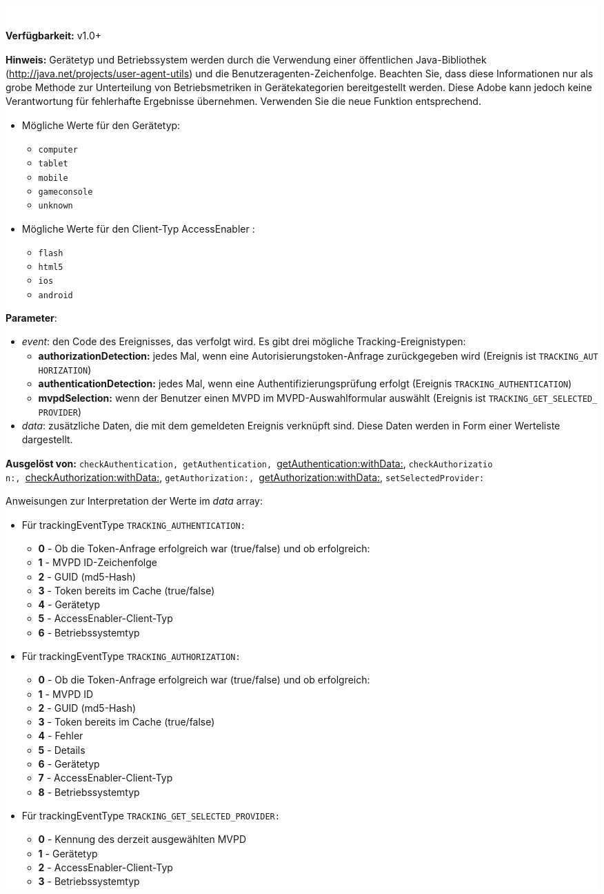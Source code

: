  

**Verfügbarkeit:** v1.0+

**Hinweis:** Gerätetyp und Betriebssystem werden durch die Verwendung einer öffentlichen Java-Bibliothek (<http://java.net/projects/user-agent-utils>) und die Benutzeragenten-Zeichenfolge. Beachten Sie, dass diese Informationen nur als grobe Methode zur Unterteilung von Betriebsmetriken in Gerätekategorien bereitgestellt werden. Diese Adobe kann jedoch keine Verantwortung für fehlerhafte Ergebnisse übernehmen. Verwenden Sie die neue Funktion entsprechend.

- Mögliche Werte für den Gerätetyp:
   - `computer`
   - `tablet`
   - `mobile`
   - `gameconsole`
   - `unknown`

- Mögliche Werte für den Client-Typ AccessEnabler :
   - `flash`
   - `html5`
   - `ios`
   - `android`


**Parameter**:

- *event*: den Code des Ereignisses, das verfolgt wird. Es gibt drei mögliche Tracking-Ereignistypen:
   - **authorizationDetection:** jedes Mal, wenn eine Autorisierungstoken-Anfrage zurückgegeben wird (Ereignis ist `TRACKING_AUTHORIZATION`)
   - **authenticationDetection:** jedes Mal, wenn eine Authentifizierungsprüfung erfolgt (Ereignis `TRACKING_AUTHENTICATION`)
   - **mvpdSelection:** wenn der Benutzer einen MVPD im MVPD-Auswahlformular auswählt (Ereignis ist `TRACKING_GET_SELECTED_PROVIDER`)
- *data*: zusätzliche Daten, die mit dem gemeldeten Ereignis verknüpft sind. Diese Daten werden in Form einer Werteliste dargestellt.

**Ausgelöst von:** `checkAuthentication, getAuthentication, `[getAuthentication:withData:](#getAuthN), `checkAuthorization:, `[checkAuthorization:withData:](#checkAuthZ), `getAuthorization:, `[getAuthorization:withData:](#getAuthZ), `setSelectedProvider:`

Anweisungen zur Interpretation der Werte im *data* array:

- Für trackingEventType `TRACKING_AUTHENTICATION:`
   - **0** - Ob die Token-Anfrage erfolgreich war (true/false) und ob erfolgreich:
   - **1** - MVPD ID-Zeichenfolge
   - **2** - GUID (md5-Hash)
   - **3** - Token bereits im Cache (true/false)
   - **4** - Gerätetyp
   - **5** - AccessEnabler-Client-Typ
   - **6** - Betriebssystemtyp

- Für trackingEventType `TRACKING_AUTHORIZATION:`
   - **0** - Ob die Token-Anfrage erfolgreich war (true/false) und ob erfolgreich:
   - **1** - MVPD ID
   - **2** - GUID (md5-Hash)
   - **3** - Token bereits im Cache (true/false)
   - **4** - Fehler
   - **5** - Details
   - **6** - Gerätetyp
   - **7** - AccessEnabler-Client-Typ
   - **8** - Betriebssystemtyp
- Für trackingEventType `TRACKING_GET_SELECTED_PROVIDER:`
   - **0** - Kennung des derzeit ausgewählten MVPD
   - **1** - Gerätetyp
   - **2** - AccessEnabler-Client-Typ
   - **3** - Betriebssystemtyp
